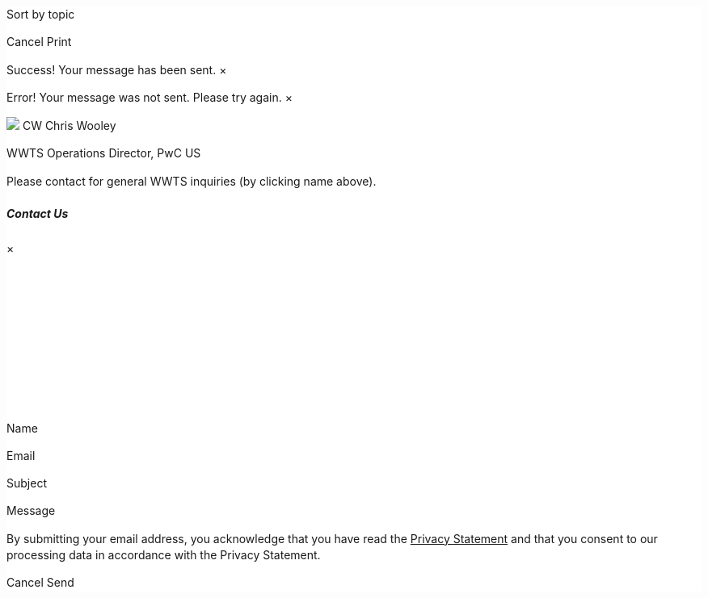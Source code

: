 Sort by topic




Cancel
Print








Success! Your message has been sent.
×




 Error! Your message was not sent. Please try again.
×




![](-/media/world-wide-tax-summaries/attachments/global---chris-wooley.ashx%3Frev=ac5e5f3223b34096b1afc2a6009c7320&revision=ac5e5f32-23b3-4096-b1af-c2a6009c7320&hash=859B7ADC84DC2CBEC9760E9E6EE7DE6D0A8BFCDF)
CW
Chris Wooley

WWTS Operations Director, PwC US

Please contact for general WWTS inquiries (by clicking name above).  



##### Contact Us

×


 
![](algeria%3FtopicTypeId=acb0dfca-7ffb-4322-9fd9-f9f8521a016c.html)


###### 



Name


Email


Subject


Message




By submitting your email address, you acknowledge that you have read the [Privacy Statement](https://www.pwc.com/gx/en/legal-notices/pwc-privacy-statement.html "Privacy Statement") and that you consent to our processing data in accordance with the Privacy Statement.



Cancel
Send
